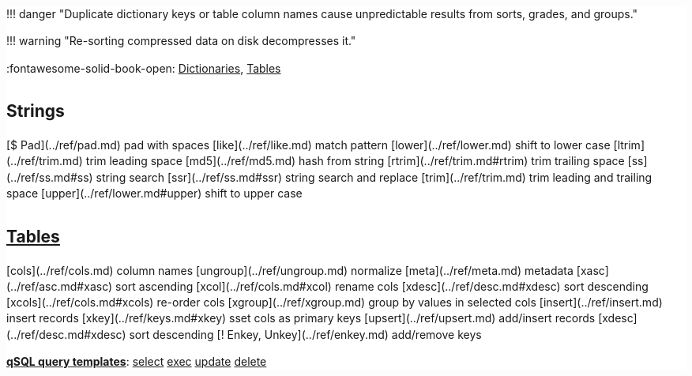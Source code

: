 !!! danger "Duplicate dictionary keys or table column names cause unpredictable results from sorts, grades, and groups."


!!! warning "Re-sorting compressed data on disk decompresses it."

:fontawesome-solid-book-open:
[Dictionaries](dictsandtables.md),
[Tables](../kb/faq.md)


## Strings

<div markdown="1" class="typewriter">
[$ Pad](../ref/pad.md)   pad with spaces
[like](../ref/like.md)    match pattern
[lower](../ref/lower.md)   shift to lower case
[ltrim](../ref/trim.md)   trim leading space
[md5](../ref/md5.md)     hash from string
[rtrim](../ref/trim.md#rtrim)   trim trailing space
[ss](../ref/ss.md#ss)      string search
[ssr](../ref/ss.md#ssr)     string search and replace
[trim](../ref/trim.md)    trim leading and trailing space
[upper](../ref/lower.md#upper)   shift to upper case
</div>


## [Tables](../kb/faq.md)

<div markdown="1" class="typewriter">
[cols](../ref/cols.md)     column names             [ungroup](../ref/ungroup.md)  normalize
[meta](../ref/meta.md)     metadata                 [xasc](../ref/asc.md#xasc)     sort ascending
[xcol](../ref/cols.md#xcol)     rename cols              [xdesc](../ref/desc.md#xdesc)    sort descending
[xcols](../ref/cols.md#xcols)    re-order cols            [xgroup](../ref/xgroup.md)   group by values in selected cols
[insert](../ref/insert.md)   insert records           [xkey](../ref/keys.md#xkey)     sset cols as primary keys
[upsert](../ref/upsert.md)   add/insert records       [xdesc](../ref/desc.md#xdesc)    sort descending
[! Enkey, Unkey](../ref/enkey.md)  add/remove keys

[**qSQL query templates**](../basics/qsql.md):   [select](../ref/select.md)   [exec](../ref/exec.md)   [update](../ref/update.md)   [delete](../ref/delete.md)
</div>


